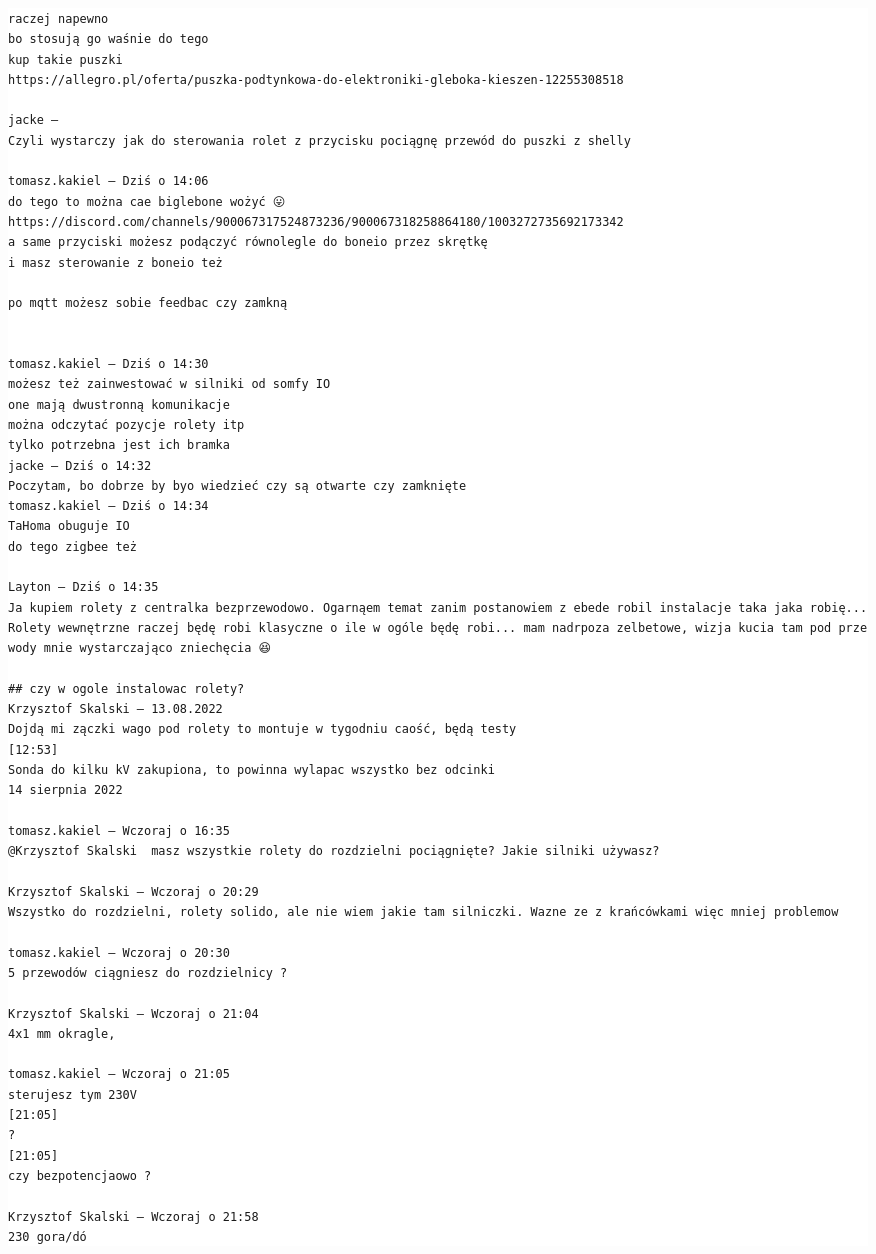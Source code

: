````
raczej napewno
bo stosują go waśnie do tego
kup takie puszki
https://allegro.pl/oferta/puszka-podtynkowa-do-elektroniki-gleboka-kieszen-12255308518

jacke —
Czyli wystarczy jak do sterowania rolet z przycisku pociągnę przewód do puszki z shelly

tomasz.kakiel — Dziś o 14:06
do tego to można cae biglebone wożyć 😛
https://discord.com/channels/900067317524873236/900067318258864180/1003272735692173342
a same przyciski możesz podączyć równolegle do boneio przez skrętkę
i masz sterowanie z boneio też

po mqtt możesz sobie feedbac czy zamkną


tomasz.kakiel — Dziś o 14:30
możesz też zainwestować w silniki od somfy IO
one mają dwustronną komunikacje
można odczytać pozycje rolety itp
tylko potrzebna jest ich bramka
jacke — Dziś o 14:32
Poczytam, bo dobrze by byo wiedzieć czy są otwarte czy zamknięte
tomasz.kakiel — Dziś o 14:34
TaHoma obuguje IO
do tego zigbee też

Layton — Dziś o 14:35
Ja kupiem rolety z centralka bezprzewodowo. Ogarnąem temat zanim postanowiem z ebede robil instalacje taka jaka robię...
Rolety wewnętrzne raczej będę robi klasyczne o ile w ogóle będę robi... mam nadrpoza zelbetowe, wizja kucia tam pod przewody mnie wystarczająco zniechęcia 😆

## czy w ogole instalowac rolety?
Krzysztof Skalski — 13.08.2022
Dojdą mi zączki wago pod rolety to montuje w tygodniu caość, będą testy
[12:53]
Sonda do kilku kV zakupiona, to powinna wylapac wszystko bez odcinki
14 sierpnia 2022

tomasz.kakiel — Wczoraj o 16:35
@Krzysztof Skalski  masz wszystkie rolety do rozdzielni pociągnięte? Jakie silniki używasz?

Krzysztof Skalski — Wczoraj o 20:29
Wszystko do rozdzielni, rolety solido, ale nie wiem jakie tam silniczki. Wazne ze z krańcówkami więc mniej problemow

tomasz.kakiel — Wczoraj o 20:30
5 przewodów ciągniesz do rozdzielnicy ?

Krzysztof Skalski — Wczoraj o 21:04
4x1 mm okragle,

tomasz.kakiel — Wczoraj o 21:05
sterujesz tym 230V
[21:05]
?
[21:05]
czy bezpotencjaowo ?

Krzysztof Skalski — Wczoraj o 21:58
230 gora/dó
````
